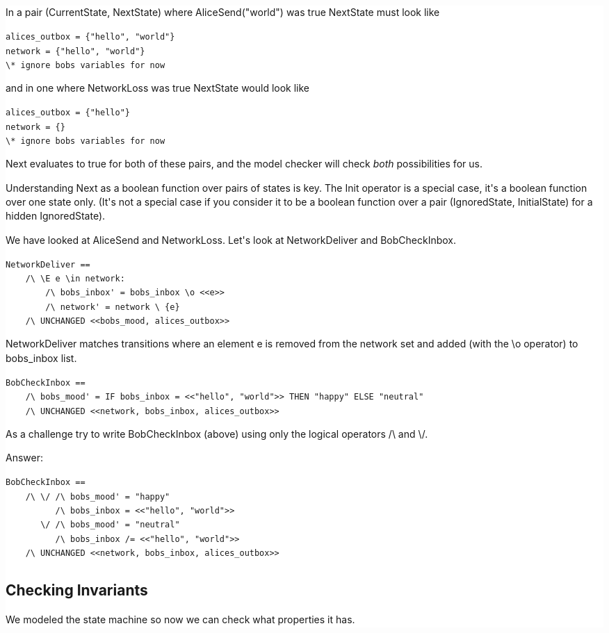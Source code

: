 In a pair (CurrentState, NextState) where AliceSend("world") was true NextState must look like

```
alices_outbox = {"hello", "world"}
network = {"hello", "world"}
\* ignore bobs variables for now
```

and in one where NetworkLoss was true NextState would look like 

```
alices_outbox = {"hello"}
network = {}
\* ignore bobs variables for now
```

Next evaluates to true for both of these pairs, and the model checker will check _both_ possibilities for us.

Understanding Next as a boolean function over pairs of states is key. The Init operator is a special case, it's a boolean function over one state only. (It's not a special case if you consider it to be a boolean function over a pair (IgnoredState, InitialState) for a hidden IgnoredState).

We have looked at AliceSend and NetworkLoss. Let's look at NetworkDeliver and BobCheckInbox.

```tla
NetworkDeliver == 
    /\ \E e \in network:
        /\ bobs_inbox' = bobs_inbox \o <<e>> 
        /\ network' = network \ {e}
    /\ UNCHANGED <<bobs_mood, alices_outbox>>
```

NetworkDeliver matches transitions where an element e is removed from the network set and added (with the \\o operator) to bobs_inbox list.

```tla
BobCheckInbox == 
    /\ bobs_mood' = IF bobs_inbox = <<"hello", "world">> THEN "happy" ELSE "neutral"
    /\ UNCHANGED <<network, bobs_inbox, alices_outbox>>
```

As a challenge try to write BobCheckInbox (above) using only the logical operators /\ and \\/.

Answer:

```tla
BobCheckInbox == 
    /\ \/ /\ bobs_mood' = "happy"
          /\ bobs_inbox = <<"hello", "world">>
       \/ /\ bobs_mood' = "neutral"
          /\ bobs_inbox /= <<"hello", "world">>
    /\ UNCHANGED <<network, bobs_inbox, alices_outbox>> 
```

## Checking Invariants

We modeled the state machine so now we can check what properties it has.
